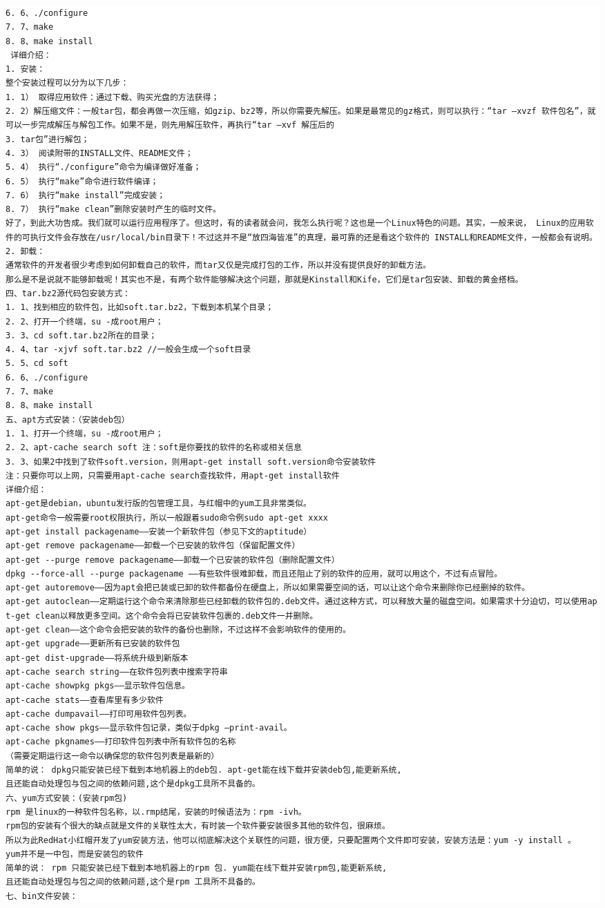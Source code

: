 	6. 6、./configure				
	7. 7、make				
	8. 8、make install				
	 详细介绍：				
	1. 安装：				
	整个安装过程可以分为以下几步：				
	1. 1） 取得应用软件：通过下载、购买光盘的方法获得；				
	2. 2）解压缩文件：一般tar包，都会再做一次压缩，如gzip、bz2等，所以你需要先解压。如果是最常见的gz格式，则可以执行：“tar –xvzf 软件包名”，就可以一步完成解压与解包工作。如果不是，则先用解压软件，再执行“tar –xvf 解压后的				
	3. tar包”进行解包；				
	4. 3） 阅读附带的INSTALL文件、README文件；				
	5. 4） 执行“./configure”命令为编译做好准备；				
	6. 5） 执行“make”命令进行软件编译；				
	7. 6） 执行“make install”完成安装；				
	8. 7） 执行“make clean”删除安装时产生的临时文件。				
	好了，到此大功告成。我们就可以运行应用程序了。但这时，有的读者就会问，我怎么执行呢？这也是一个Linux特色的问题。其实，一般来说， Linux的应用软件的可执行文件会存放在/usr/local/bin目录下！不过这并不是“放四海皆准”的真理，最可靠的还是看这个软件的 INSTALL和README文件，一般都会有说明。				
	2. 卸载：				
	通常软件的开发者很少考虑到如何卸载自己的软件，而tar又仅是完成打包的工作，所以并没有提供良好的卸载方法。				
	那么是不是说就不能够卸载呢！其实也不是，有两个软件能够解决这个问题，那就是Kinstall和Kife，它们是tar包安装、卸载的黄金搭档。				
	四、tar.bz2源代码包安装方式：				
	1. 1、找到相应的软件包，比如soft.tar.bz2，下载到本机某个目录；				
	2. 2、打开一个终端，su -成root用户；				
	3. 3、cd soft.tar.bz2所在的目录；				
	4. 4、tar -xjvf soft.tar.bz2 //一般会生成一个soft目录				
	5. 5、cd soft				
	6. 6、./configure				
	7. 7、make				
	8. 8、make install				
	五、apt方式安装：（安装deb包）				
	1. 1、打开一个终端，su -成root用户；				
	2. 2、apt-cache search soft 注：soft是你要找的软件的名称或相关信息				
	3. 3、如果2中找到了软件soft.version，则用apt-get install soft.version命令安装软件				
	注：只要你可以上网，只需要用apt-cache search查找软件，用apt-get install软件				
	详细介绍：				
	apt-get是debian，ubuntu发行版的包管理工具，与红帽中的yum工具非常类似。				
	apt-get命令一般需要root权限执行，所以一般跟着sudo命令例sudo apt-get xxxx				
	apt-get install packagename——安装一个新软件包（参见下文的aptitude）				
	apt-get remove packagename——卸载一个已安装的软件包（保留配置文件）				
	apt-get --purge remove packagename——卸载一个已安装的软件包（删除配置文件）				
	dpkg --force-all --purge packagename ——有些软件很难卸载，而且还阻止了别的软件的应用，就可以用这个，不过有点冒险。				
	apt-get autoremove——因为apt会把已装或已卸的软件都备份在硬盘上，所以如果需要空间的话，可以让这个命令来删除你已经删掉的软件。				
	apt-get autoclean——定期运行这个命令来清除那些已经卸载的软件包的.deb文件。通过这种方式，可以释放大量的磁盘空间。如果需求十分迫切，可以使用apt-get clean以释放更多空间。这个命令会将已安装软件包裹的.deb文件一并删除。				
	apt-get clean——这个命令会把安装的软件的备份也删除，不过这样不会影响软件的使用的。				
	apt-get upgrade——更新所有已安装的软件包				
	apt-get dist-upgrade——将系统升级到新版本				
	apt-cache search string——在软件包列表中搜索字符串				
	apt-cache showpkg pkgs——显示软件包信息。				
	apt-cache stats——查看库里有多少软件				
	apt-cache dumpavail——打印可用软件包列表。				
	apt-cache show pkgs——显示软件包记录，类似于dpkg –print-avail。				
	apt-cache pkgnames——打印软件包列表中所有软件包的名称				
	（需要定期运行这一命令以确保您的软件包列表是最新的）				
	简单的说： dpkg只能安装已经下载到本地机器上的deb包. apt-get能在线下载并安装deb包,能更新系统,				
	且还能自动处理包与包之间的依赖问题,这个是dpkg工具所不具备的。				
	六、yum方式安装：(安装rpm包)				
	rpm 是linux的一种软件包名称，以.rmp结尾，安装的时候语法为：rpm -ivh。				
	rpm包的安装有个很大的缺点就是文件的关联性太大，有时装一个软件要安装很多其他的软件包，很麻烦。				
	所以为此RedHat小红帽开发了yum安装方法，他可以彻底解决这个关联性的问题，很方便，只要配置两个文件即可安装，安装方法是：yum -y install 。				
	yum并不是一中包，而是安装包的软件				
	简单的说： rpm 只能安装已经下载到本地机器上的rpm 包. yum能在线下载并安装rpm包,能更新系统,				
	且还能自动处理包与包之间的依赖问题,这个是rpm 工具所不具备的。				
	七、bin文件安装：				
